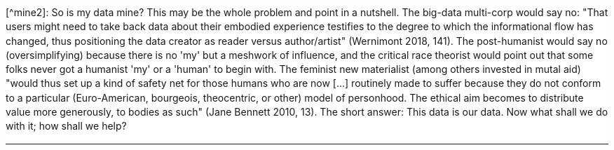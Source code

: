 [^mine2]&#x3A; So is my data mine? This may be the whole problem and point in a nutshell. The big-data multi-corp would say no: "That users might need to take back data about their embodied experience testifies to the degree to which the informational flow has changed, thus positioning the data creator as reader versus author/artist" (Wernimont 2018, 141). The post-humanist would say no (oversimplifying) because there is no 'my' but a meshwork of influence, and the critical race theorist would point out that some folks never got a humanist 'my' or a 'human' to begin with. The feminist new materialist (among others invested in mutal aid) "would thus set up a kind of safety net for those humans who are now [...] routinely made to suffer because they do not conform to a particular (Euro-American, bourgeois, theocentric, or other) model of personhood. The ethical aim becomes to distribute value more generously, to bodies as such" (Jane Bennett 2010, 13). The short answer: This data is our data. Now what shall we do with it; how shall we help?

* * *
